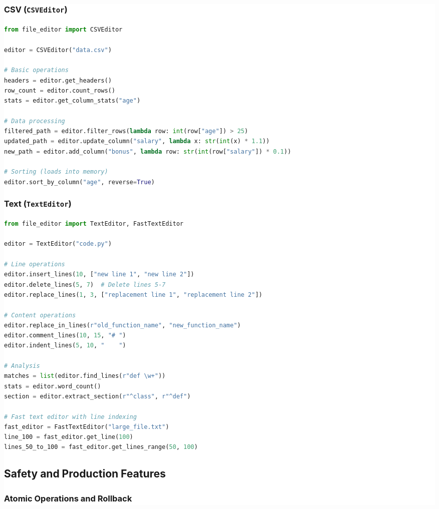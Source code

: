 ### CSV (`CSVEditor`)

```python
from file_editor import CSVEditor

editor = CSVEditor("data.csv")

# Basic operations
headers = editor.get_headers()
row_count = editor.count_rows()
stats = editor.get_column_stats("age")

# Data processing
filtered_path = editor.filter_rows(lambda row: int(row["age"]) > 25)
updated_path = editor.update_column("salary", lambda x: str(int(x) * 1.1))
new_path = editor.add_column("bonus", lambda row: str(int(row["salary"]) * 0.1))

# Sorting (loads into memory)
editor.sort_by_column("age", reverse=True)
```

### Text (`TextEditor`)

```python
from file_editor import TextEditor, FastTextEditor

editor = TextEditor("code.py")

# Line operations
editor.insert_lines(10, ["new line 1", "new line 2"])
editor.delete_lines(5, 7)  # Delete lines 5-7
editor.replace_lines(1, 3, ["replacement line 1", "replacement line 2"])

# Content operations
editor.replace_in_lines(r"old_function_name", "new_function_name")
editor.comment_lines(10, 15, "# ")
editor.indent_lines(5, 10, "    ")

# Analysis
matches = list(editor.find_lines(r"def \w+"))
stats = editor.word_count()
section = editor.extract_section(r"^class", r"^def")

# Fast text editor with line indexing
fast_editor = FastTextEditor("large_file.txt")
line_100 = fast_editor.get_line(100)
lines_50_to_100 = fast_editor.get_lines_range(50, 100)
```

## Safety and Production Features

### Atomic Operations and Rollback
